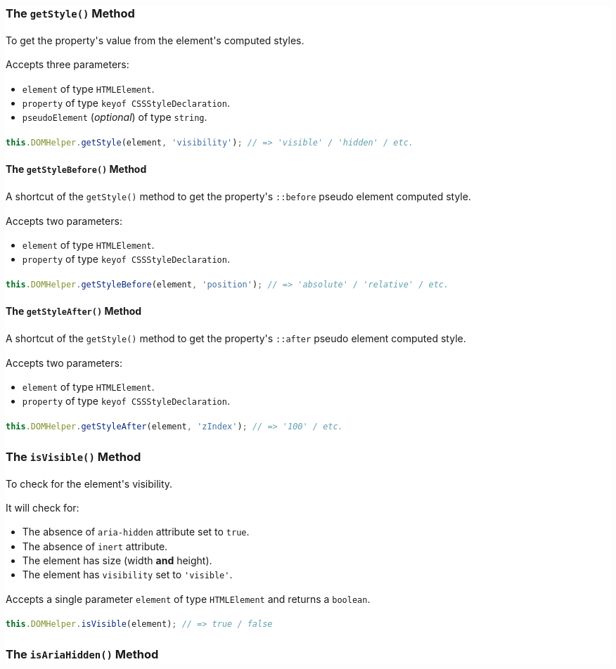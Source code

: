 ### The `getStyle()` Method

To get the property's value from the element's computed styles.

Accepts three parameters:

- `element` of type `HTMLElement`.
- `property` of type `keyof CSSStyleDeclaration`.
- `pseudoElement` (_optional_) of type `string`.

```typescript
this.DOMHelper.getStyle(element, 'visibility'); // => 'visible' / 'hidden' / etc.
```

#### The `getStyleBefore()` Method

A shortcut of the `getStyle()` method to get the property's `::before` pseudo element computed style.

Accepts two parameters:

- `element` of type `HTMLElement`.
- `property` of type `keyof CSSStyleDeclaration`.

```typescript
this.DOMHelper.getStyleBefore(element, 'position'); // => 'absolute' / 'relative' / etc.
```

#### The `getStyleAfter()` Method

A shortcut of the `getStyle()` method to get the property's `::after` pseudo element computed style.

Accepts two parameters:

- `element` of type `HTMLElement`.
- `property` of type `keyof CSSStyleDeclaration`.

```typescript
this.DOMHelper.getStyleAfter(element, 'zIndex'); // => '100' / etc.
```

### The `isVisible()` Method

To check for the element's visibility.

It will check for:

- The absence of `aria-hidden` attribute set to `true`.
- The absence of `inert` attribute.
- The element has size (width **and** height).
- The element has `visibility` set to `'visible'`.

Accepts a single parameter `element` of type `HTMLElement` and returns a `boolean`.

```typescript
this.DOMHelper.isVisible(element); // => true / false
```

### The `isAriaHidden()` Method
